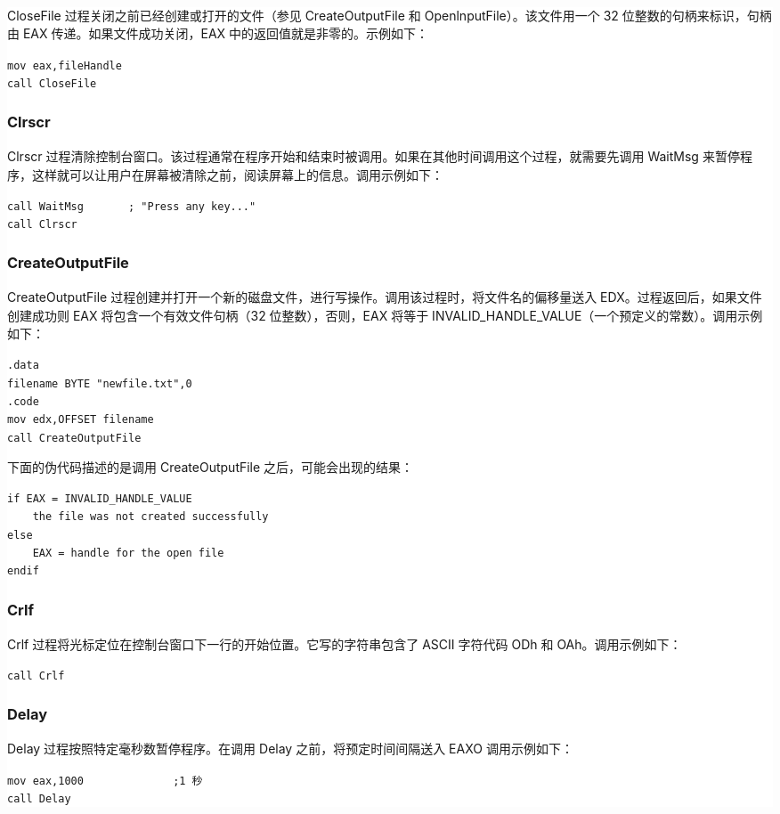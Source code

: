 CloseFile 过程关闭之前已经创建或打开的文件（参见 CreateOutputFile 和 OpenlnputFile）。该文件用一个 32 位整数的句柄来标识，句柄由 EAX 传递。如果文件成功关闭，EAX 中的返回值就是非零的。示例如下：

```text
mov eax,fileHandle
call CloseFile
```

### Clrscr

Clrscr 过程清除控制台窗口。该过程通常在程序开始和结束时被调用。如果在其他时间调用这个过程，就需要先调用 WaitMsg 来暂停程序，这样就可以让用户在屏幕被清除之前，阅读屏幕上的信息。调用示例如下：

```text
call WaitMsg       ; "Press any key..."
call Clrscr
```

### CreateOutputFile

CreateOutputFile 过程创建并打开一个新的磁盘文件，进行写操作。调用该过程时，将文件名的偏移量送入 EDX。过程返回后，如果文件创建成功则 EAX 将包含一个有效文件句柄（32 位整数），否则，EAX 将等于 INVALID\_HANDLE\_VALUE（一个预定义的常数）。调用示例如下：

```text
.data
filename BYTE "newfile.txt",0
.code
mov edx,OFFSET filename
call CreateOutputFile
```

下面的伪代码描述的是调用 CreateOutputFile 之后，可能会出现的结果：

```text
if EAX = INVALID_HANDLE_VALUE
    the file was not created successfully
else
    EAX = handle for the open file
endif
```

### Crlf

Crlf 过程将光标定位在控制台窗口下一行的开始位置。它写的字符串包含了 ASCII 字符代码 ODh 和 OAh。调用示例如下：

```text
call Crlf
```

### Delay

Delay 过程按照特定毫秒数暂停程序。在调用 Delay 之前，将预定时间间隔送入 EAXO 调用示例如下：

```text
mov eax,1000              ;1 秒
call Delay
```
